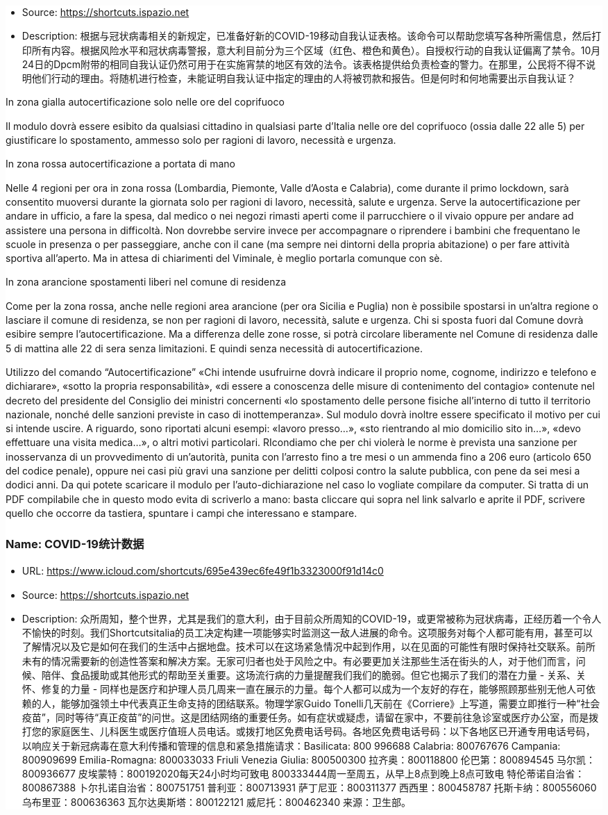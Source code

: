 - Source: https://shortcuts.ispazio.net

- Description: 根据与冠状病毒相关的新规定，已准备好新的COVID-19移动自我认证表格。该命令可以帮助您填写各种所需信息，然后打印所有内容。根据风险水平和冠状病毒警报，意大利目前分为三个区域（红色、橙色和黄色）。自授权行动的自我认证偏离了禁令。10月24日的Dpcm附带的相同自我认证仍然可用于在实施宵禁的地区有效的法令。该表格提供给负责检查的警力。在那里，公民将不得不说明他们行动的理由。将随机进行检查，未能证明自我认证中指定的理由的人将被罚款和报告。但是何时和何地需要出示自我认证？

In zona gialla autocertificazione solo nelle ore del coprifuoco

Il modulo dovrà essere esibito da qualsiasi cittadino in qualsiasi parte d’Italia nelle ore del coprifuoco (ossia dalle 22 alle 5) per giustificare lo spostamento, ammesso solo per ragioni di lavoro, necessità e urgenza.

In zona rossa autocertificazione a portata di mano

Nelle 4 regioni per ora in zona rossa (Lombardia, Piemonte, Valle d’Aosta e Calabria), come durante il primo lockdown, sarà consentito muoversi durante la giornata solo per ragioni di lavoro, necessità, salute e urgenza. Serve la autocertificazione per andare in ufficio, a fare la spesa, dal medico o nei negozi rimasti aperti come il parrucchiere o il vivaio oppure per andare ad assistere una persona in difficoltà. Non dovrebbe servire invece per accompagnare o riprendere i bambini che frequentano le scuole in presenza o per passeggiare, anche con il cane (ma sempre nei dintorni della propria abitazione) o per fare attività sportiva all’aperto. Ma in attesa di chiarimenti del Viminale, è meglio portarla comunque con sè.

In zona arancione spostamenti liberi nel comune di residenza

Come per la zona rossa, anche nelle regioni area arancione (per ora Sicilia e Puglia) non è possibile spostarsi in un’altra regione o lasciare il comune di residenza, se non per ragioni di lavoro, necessità, salute e urgenza. Chi si sposta fuori dal Comune dovrà esibire sempre l’autocertificazione. Ma a differenza delle zone rosse, si potrà circolare liberamente nel Comune di residenza dalle 5 di mattina alle 22 di sera senza limitazioni. E quindi senza necessità di autocertificazione.

Utilizzo del comando “Autocertificazione”
«Chi intende usufruirne dovrà indicare il proprio nome, cognome, indirizzo e telefono e dichiarare», «sotto la propria responsabilità», «di essere a conoscenza delle misure di contenimento del contagio» contenute nel decreto del presidente del Consiglio dei ministri concernenti «lo spostamento delle persone fisiche all’interno di tutto il territorio nazionale, nonché delle sanzioni previste in caso di inottemperanza». Sul modulo dovrà inoltre essere specificato il motivo per cui si intende uscire. A riguardo, sono riportati alcuni esempi: «lavoro presso…», «sto rientrando al mio domicilio sito in…», «devo effettuare una visita medica…», o altri motivi particolari. RIcondiamo che per chi violerà le norme è prevista una sanzione per inosservanza di un provvedimento di un’autorità, punita con l’arresto fino a tre mesi o un ammenda fino a 206 euro (articolo 650 del codice penale), oppure nei casi più gravi una sanzione per delitti colposi contro la salute pubblica, con pene da sei mesi a dodici anni. Da qui potete scaricare il modulo per l’auto-dichiarazione nel caso lo vogliate compilare da computer. Si tratta di un PDF compilabile che in questo modo evita di scriverlo a mano: basta cliccare qui sopra nel link salvarlo e aprite il PDF, scrivere quello che occorre da tastiera, spuntare i campi che interessano e stampare.

### Name: COVID-19统计数据

- URL: https://www.icloud.com/shortcuts/695e439ec6fe49f1b3323000f91d14c0

- Source: https://shortcuts.ispazio.net

- Description: 众所周知，整个世界，尤其是我们的意大利，由于目前众所周知的COVID-19，或更常被称为冠状病毒，正经历着一个令人不愉快的时刻。我们Shortcutsitalia的员工决定构建一项能够实时监测这一敌人进展的命令。这项服务对每个人都可能有用，甚至可以了解情况以及它是如何在我们的生活中占据地盘。技术可以在这场紧急情况中起到作用，以在见面的可能性有限时保持社交联系。前所未有的情况需要新的创造性答案和解决方案。无家可归者也处于风险之中。有必要更加关注那些生活在街头的人，对于他们而言，问候、陪伴、食品援助或其他形式的帮助至关重要。这场流行病的力量提醒我们我们的脆弱。但它也揭示了我们的潜在力量 - 关系、关怀、修复的力量 - 同样也是医疗和护理人员几周来一直在展示的力量。每个人都可以成为一个友好的存在，能够照顾那些别无他人可依赖的人，能够加强领土中代表真正生命支持的团结联系。物理学家Guido Tonelli几天前在《Corriere》上写道，需要立即推行一种“社会疫苗”，同时等待“真正疫苗”的问世。这是团结网络的重要任务。如有症状或疑虑，请留在家中，不要前往急诊室或医疗办公室，而是拨打您的家庭医生、儿科医生或医疗值班人员电话。或拨打地区免费电话号码。各地区免费电话号码：以下各地区已开通专用电话号码，以响应关于新冠病毒在意大利传播和管理的信息和紧急措施请求：Basilicata: 800 996688 Calabria: 800767676 Campania: 800909699 Emilia-Romagna: 800033033 Friuli Venezia Giulia: 800500300 拉齐奥：800118800 伦巴第：800894545 马尔凯：800936677 皮埃蒙特：800192020每天24小时均可致电 800333444周一至周五，从早上8点到晚上8点可致电 特伦蒂诺自治省：800867388 卜尔扎诺自治省：800751751 普利亚：800713931 萨丁尼亚：800311377 西西里：800458787 托斯卡纳：800556060 乌布里亚：800636363 瓦尔达奥斯塔：800122121 威尼托：800462340 来源：卫生部。
